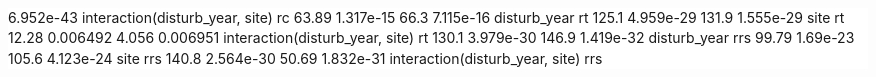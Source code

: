 <td align="center">6.952e-43</td>
<td align="center">interaction(disturb_year, site)</td>
<td align="center">rc</td>
</tr>
<tr class="odd">
<td align="center">63.89</td>
<td align="center">1.317e-15</td>
<td align="center">66.3</td>
<td align="center">7.115e-16</td>
<td align="center">disturb_year</td>
<td align="center">rt</td>
</tr>
<tr class="even">
<td align="center">125.1</td>
<td align="center">4.959e-29</td>
<td align="center">131.9</td>
<td align="center">1.555e-29</td>
<td align="center">site</td>
<td align="center">rt</td>
</tr>
<tr class="odd">
<td align="center">12.28</td>
<td align="center">0.006492</td>
<td align="center">4.056</td>
<td align="center">0.006951</td>
<td align="center">interaction(disturb_year, site)</td>
<td align="center">rt</td>
</tr>
<tr class="even">
<td align="center">130.1</td>
<td align="center">3.979e-30</td>
<td align="center">146.9</td>
<td align="center">1.419e-32</td>
<td align="center">disturb_year</td>
<td align="center">rrs</td>
</tr>
<tr class="odd">
<td align="center">99.79</td>
<td align="center">1.69e-23</td>
<td align="center">105.6</td>
<td align="center">4.123e-24</td>
<td align="center">site</td>
<td align="center">rrs</td>
</tr>
<tr class="even">
<td align="center">140.8</td>
<td align="center">2.564e-30</td>
<td align="center">50.69</td>
<td align="center">1.832e-31</td>
<td align="center">interaction(disturb_year, site)</td>
<td align="center">rrs</td>
</tr>
</tbody>
</table>
